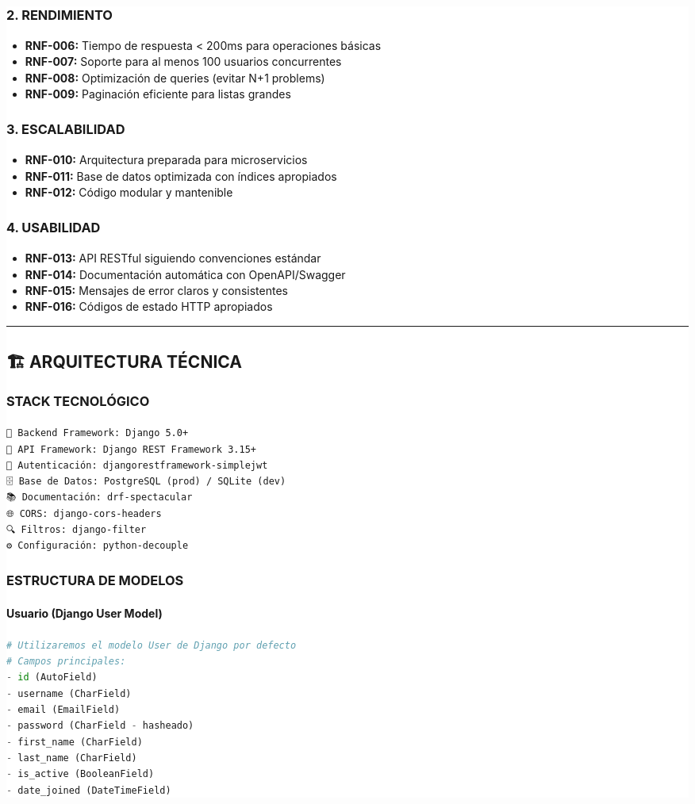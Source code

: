 ### 2. RENDIMIENTO

- **RNF-006:** Tiempo de respuesta < 200ms para operaciones básicas
- **RNF-007:** Soporte para al menos 100 usuarios concurrentes
- **RNF-008:** Optimización de queries (evitar N+1 problems)
- **RNF-009:** Paginación eficiente para listas grandes

### 3. ESCALABILIDAD

- **RNF-010:** Arquitectura preparada para microservicios
- **RNF-011:** Base de datos optimizada con índices apropiados
- **RNF-012:** Código modular y mantenible

### 4. USABILIDAD

- **RNF-013:** API RESTful siguiendo convenciones estándar
- **RNF-014:** Documentación automática con OpenAPI/Swagger
- **RNF-015:** Mensajes de error claros y consistentes
- **RNF-016:** Códigos de estado HTTP apropiados

---

## 🏗️ ARQUITECTURA TÉCNICA

### STACK TECNOLÓGICO

```
🐍 Backend Framework: Django 5.0+
🔌 API Framework: Django REST Framework 3.15+
🔐 Autenticación: djangorestframework-simplejwt
🗄️ Base de Datos: PostgreSQL (prod) / SQLite (dev)
📚 Documentación: drf-spectacular
🌐 CORS: django-cors-headers
🔍 Filtros: django-filter
⚙️ Configuración: python-decouple
```

### ESTRUCTURA DE MODELOS

#### Usuario (Django User Model)

```python
# Utilizaremos el modelo User de Django por defecto
# Campos principales:
- id (AutoField)
- username (CharField)
- email (EmailField)
- password (CharField - hasheado)
- first_name (CharField)
- last_name (CharField)
- is_active (BooleanField)
- date_joined (DateTimeField)
```
